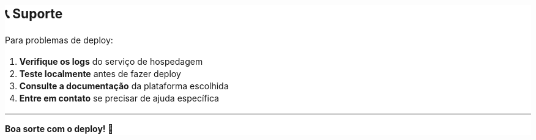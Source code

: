 ## 📞 Suporte

Para problemas de deploy:

1. **Verifique os logs** do serviço de hospedagem
2. **Teste localmente** antes de fazer deploy
3. **Consulte a documentação** da plataforma escolhida
4. **Entre em contato** se precisar de ajuda específica

---

**Boa sorte com o deploy! 🚀**

